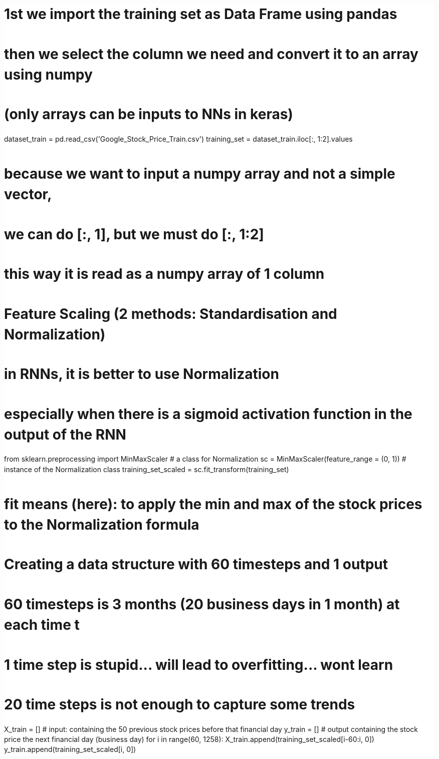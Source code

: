 # 1st we import the training set as Data Frame using pandas
# then we select the column we need and convert it to an array using numpy 
# (only arrays can be inputs to NNs in keras)
dataset_train = pd.read_csv('Google_Stock_Price_Train.csv')
training_set = dataset_train.iloc[:, 1:2].values
# because we want to input a numpy array and not a simple vector,
# we can do [:, 1], but we must do [:, 1:2]
# this way it is read as a numpy array of 1 column


# Feature Scaling  (2 methods: Standardisation and Normalization)

# in RNNs, it is better to use Normalization
# especially when there is a sigmoid activation function in the output of the RNN
from sklearn.preprocessing import MinMaxScaler   # a class for Normalization
sc = MinMaxScaler(feature_range = (0, 1))        # instance of the Normalization class
training_set_scaled = sc.fit_transform(training_set)
# fit means (here): to apply the min and max of the stock prices to the Normalization formula


# Creating a data structure with 60 timesteps and 1 output
# 60 timesteps is 3 months (20 business days in 1 month) at each time t
# 1 time step is stupid... will lead to overfitting... wont learn
# 20 time steps is not enough to capture some trends
X_train = []   # input: containing the 50 previous stock prices before that financial day
y_train = []   # output containing the stock price the next financial day (business day)
for i in range(60, 1258):
    X_train.append(training_set_scaled[i-60:i, 0])
    y_train.append(training_set_scaled[i, 0])
